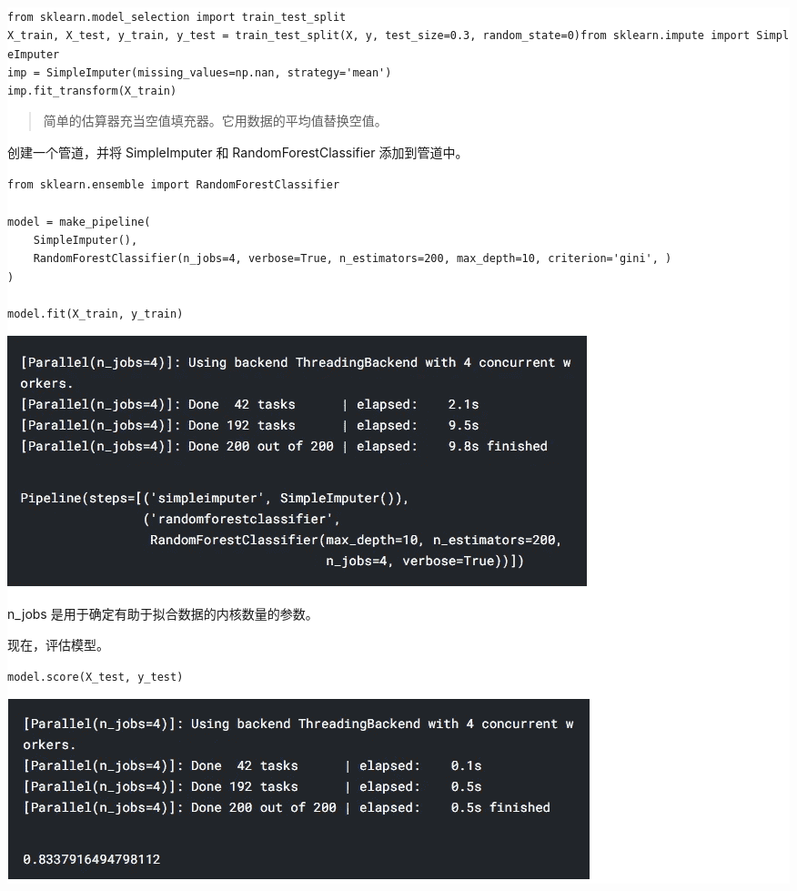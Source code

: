```
from sklearn.model_selection import train_test_split
X_train, X_test, y_train, y_test = train_test_split(X, y, test_size=0.3, random_state=0)from sklearn.impute import SimpleImputer
imp = SimpleImputer(missing_values=np.nan, strategy='mean')
imp.fit_transform(X_train)
```

> 简单的估算器充当空值填充器。它用数据的平均值替换空值。

创建一个管道，并将 SimpleImputer 和 RandomForestClassifier 添加到管道中。

```
from sklearn.ensemble import RandomForestClassifier

model = make_pipeline(
    SimpleImputer(),
    RandomForestClassifier(n_jobs=4, verbose=True, n_estimators=200, max_depth=10, criterion='gini', )
)

model.fit(X_train, y_train)
```

![](img/031ac844c9ab96135d9ae36784de6236.png)

n_jobs 是用于确定有助于拟合数据的内核数量的参数。

现在，评估模型。

```
model.score(X_test, y_test)
```

![](img/7d80614893b28a5aee7db8fdf24ab62a.png)
